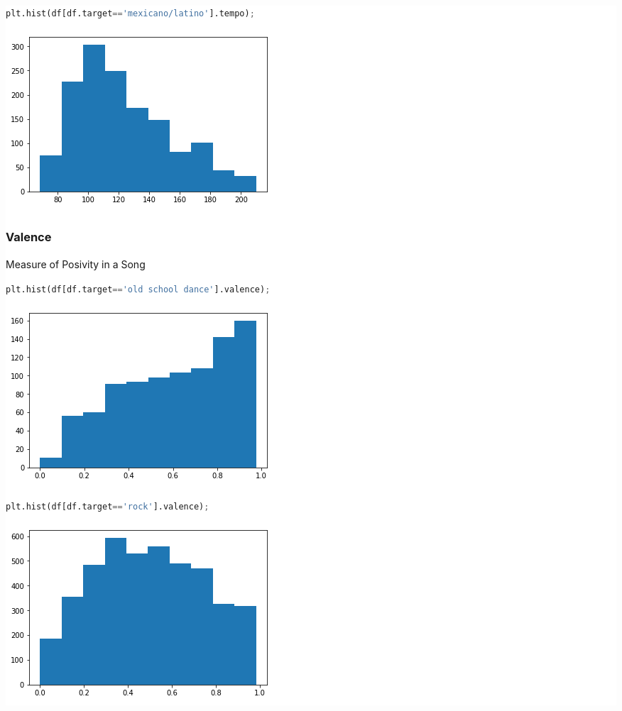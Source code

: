


```python
plt.hist(df[df.target=='mexicano/latino'].tempo);
```


![png](/images/capstone_notebook_1_files/capstone_notebook_1_157_0.png)


 ### Valence
 Measure of Posivity in a Song


```python
plt.hist(df[df.target=='old school dance'].valence);
```


![png](/images/capstone_notebook_1_files/capstone_notebook_1_159_0.png)



```python
plt.hist(df[df.target=='rock'].valence);
```


![png](/images/capstone_notebook_1_files/capstone_notebook_1_160_0.png)
